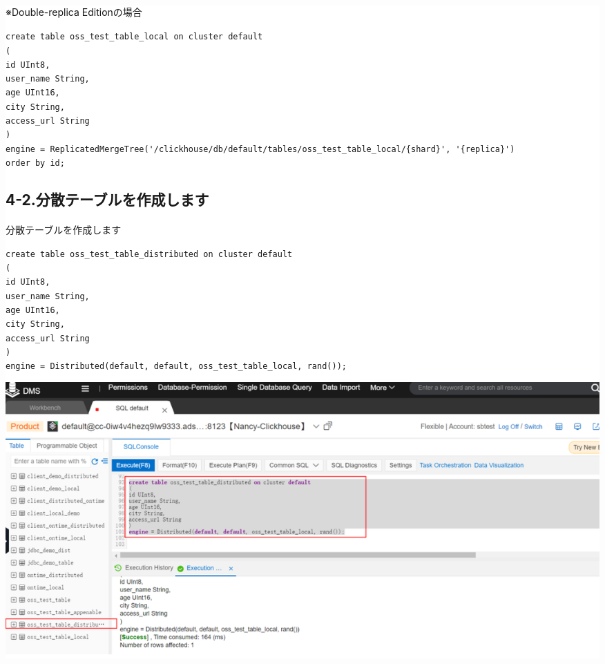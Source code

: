 
※Double-replica Editionの場合      
```
create table oss_test_table_local on cluster default
(
id UInt8,
user_name String,
age UInt16,
city String,
access_url String
)
engine = ReplicatedMergeTree('/clickhouse/db/default/tables/oss_test_table_local/{shard}', '{replica}')
order by id;
```

## 4-2.分散テーブルを作成します
分散テーブルを作成します      

```
create table oss_test_table_distributed on cluster default
(
id UInt8,
user_name String,
age UInt16,
city String,
access_url String
)
engine = Distributed(default, default, oss_test_table_local, rand());
```

![img](https://raw.githubusercontent.com/sbopsv/cloud-tech/master/content/usecase-ClickHouse/ClickHouse_images_26006613787434300/20210716204852.png "img")
